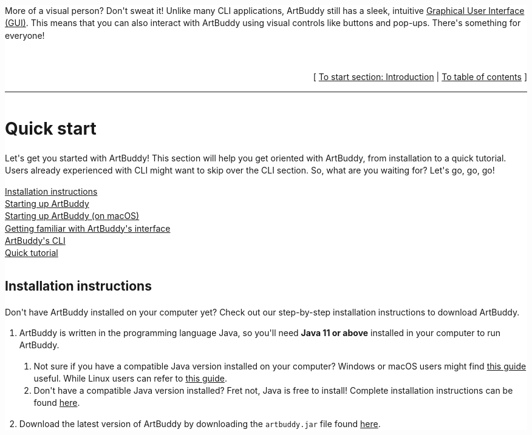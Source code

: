 More of a visual person? Don't sweat it! Unlike many CLI applications, ArtBuddy still has a sleek, intuitive
[Graphical User Interface (GUI)](#glossary). This means that you can also interact with ArtBuddy using visual controls
like buttons and pop-ups. There's something for everyone!

<div align="right">
<br>

[ <a href="#introduction">To start section: Introduction</a> | <a href="#table-of-contents">To table of contents</a> ]
</div>

--------------------------------------------------------------------------------------------------------------------
# Quick start

Let's get you started with ArtBuddy! This section will help you get oriented with ArtBuddy, from installation
to a quick tutorial. Users already experienced with CLI might want to skip over the CLI section. So, what are you
waiting for? Let's go, go, go!

[Installation instructions](#installation-instructions)  
[Starting up ArtBuddy](#starting-up-artbuddy)  
[Starting up ArtBuddy (on macOS)](#starting-up-artbuddy-macos)  
[Getting familiar with ArtBuddy's interface](#getting-familiar-with-artbuddys-interface)  
[ArtBuddy's CLI](#artbuddys-command-line-interface-cli)  
[Quick tutorial](#quick-tutorial)

## Installation instructions

Don't have ArtBuddy installed on your computer yet? Check out our step-by-step installation instructions to
download ArtBuddy.

1. ArtBuddy is written in the programming language Java, so you'll need **Java 11 or above** installed in your computer
to run ArtBuddy.
   1. Not sure if you have a compatible Java version installed on your computer?
   Windows or macOS users might find [this guide](https://blog.hubspot.com/website/check-java-verison) useful.
   While Linux users can refer to [this guide](https://phoenixnap.com/kb/check-java-version-linux).
   2. Don't have a compatible Java version installed? Fret not, Java is free to install! Complete installation
   instructions can be found [here](https://docs.oracle.com/en/java/javase/11/install/overview-jdk-installation.html).

2. Download the latest version of ArtBuddy by downloading the `artbuddy.jar` file found [here](https://github.com/AY2223S1-CS2103T-W11-3/tp/releases).
